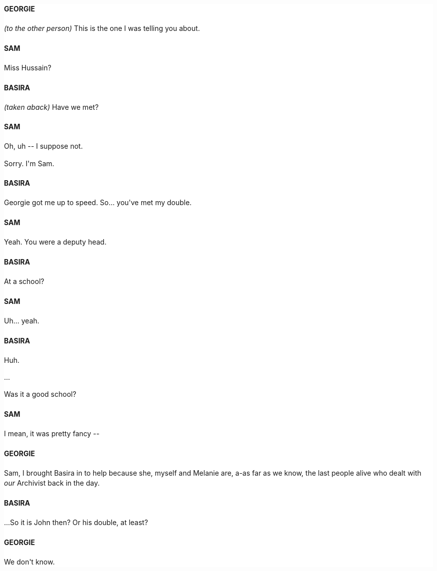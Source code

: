 #### GEORGIE

_(to the other person)_ This is the one I was telling you about. 

#### SAM

Miss Hussain? 

#### BASIRA

_(taken aback)_ Have we met? 

#### SAM

Oh, uh -- I suppose not.

Sorry. I'm Sam. 

#### BASIRA

Georgie got me up to speed. So... you've met my double.

#### SAM

Yeah. You were a deputy head. 

#### BASIRA

At a school? 

#### SAM

Uh... yeah. 

#### BASIRA

Huh.

...

Was it a good school? 

#### SAM

I mean, it was pretty fancy --

#### GEORGIE

Sam, I brought Basira in to help because she, myself and Melanie are, a-as far as we know, the last people alive who dealt with *our* Archivist back in the day. 

#### BASIRA

...So it is John then? Or his double, at least? 

#### GEORGIE

We don't know. 
